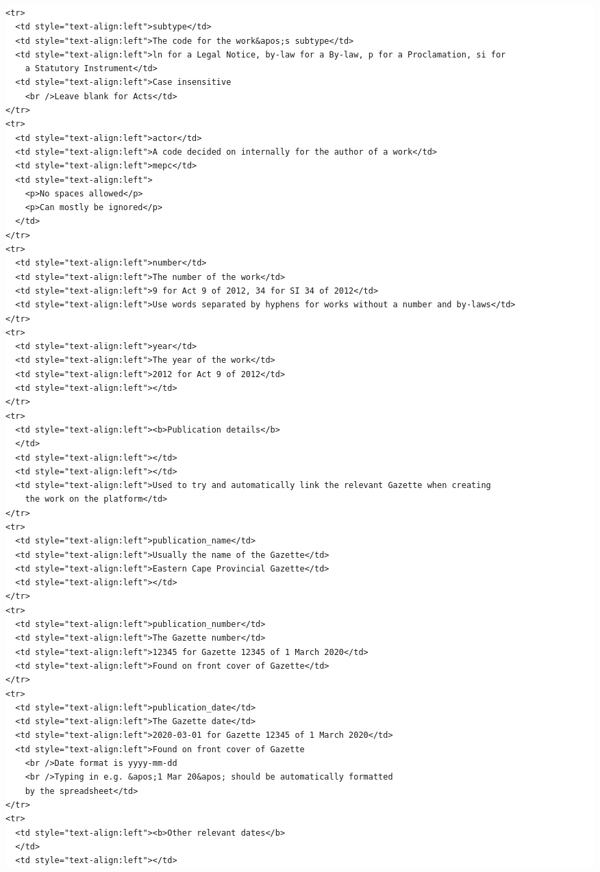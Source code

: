     <tr>
      <td style="text-align:left">subtype</td>
      <td style="text-align:left">The code for the work&apos;s subtype</td>
      <td style="text-align:left">ln for a Legal Notice, by-law for a By-law, p for a Proclamation, si for
        a Statutory Instrument</td>
      <td style="text-align:left">Case insensitive
        <br />Leave blank for Acts</td>
    </tr>
    <tr>
      <td style="text-align:left">actor</td>
      <td style="text-align:left">A code decided on internally for the author of a work</td>
      <td style="text-align:left">mepc</td>
      <td style="text-align:left">
        <p>No spaces allowed</p>
        <p>Can mostly be ignored</p>
      </td>
    </tr>
    <tr>
      <td style="text-align:left">number</td>
      <td style="text-align:left">The number of the work</td>
      <td style="text-align:left">9 for Act 9 of 2012, 34 for SI 34 of 2012</td>
      <td style="text-align:left">Use words separated by hyphens for works without a number and by-laws</td>
    </tr>
    <tr>
      <td style="text-align:left">year</td>
      <td style="text-align:left">The year of the work</td>
      <td style="text-align:left">2012 for Act 9 of 2012</td>
      <td style="text-align:left"></td>
    </tr>
    <tr>
      <td style="text-align:left"><b>Publication details</b>
      </td>
      <td style="text-align:left"></td>
      <td style="text-align:left"></td>
      <td style="text-align:left">Used to try and automatically link the relevant Gazette when creating
        the work on the platform</td>
    </tr>
    <tr>
      <td style="text-align:left">publication_name</td>
      <td style="text-align:left">Usually the name of the Gazette</td>
      <td style="text-align:left">Eastern Cape Provincial Gazette</td>
      <td style="text-align:left"></td>
    </tr>
    <tr>
      <td style="text-align:left">publication_number</td>
      <td style="text-align:left">The Gazette number</td>
      <td style="text-align:left">12345 for Gazette 12345 of 1 March 2020</td>
      <td style="text-align:left">Found on front cover of Gazette</td>
    </tr>
    <tr>
      <td style="text-align:left">publication_date</td>
      <td style="text-align:left">The Gazette date</td>
      <td style="text-align:left">2020-03-01 for Gazette 12345 of 1 March 2020</td>
      <td style="text-align:left">Found on front cover of Gazette
        <br />Date format is yyyy-mm-dd
        <br />Typing in e.g. &apos;1 Mar 20&apos; should be automatically formatted
        by the spreadsheet</td>
    </tr>
    <tr>
      <td style="text-align:left"><b>Other relevant dates</b>
      </td>
      <td style="text-align:left"></td>